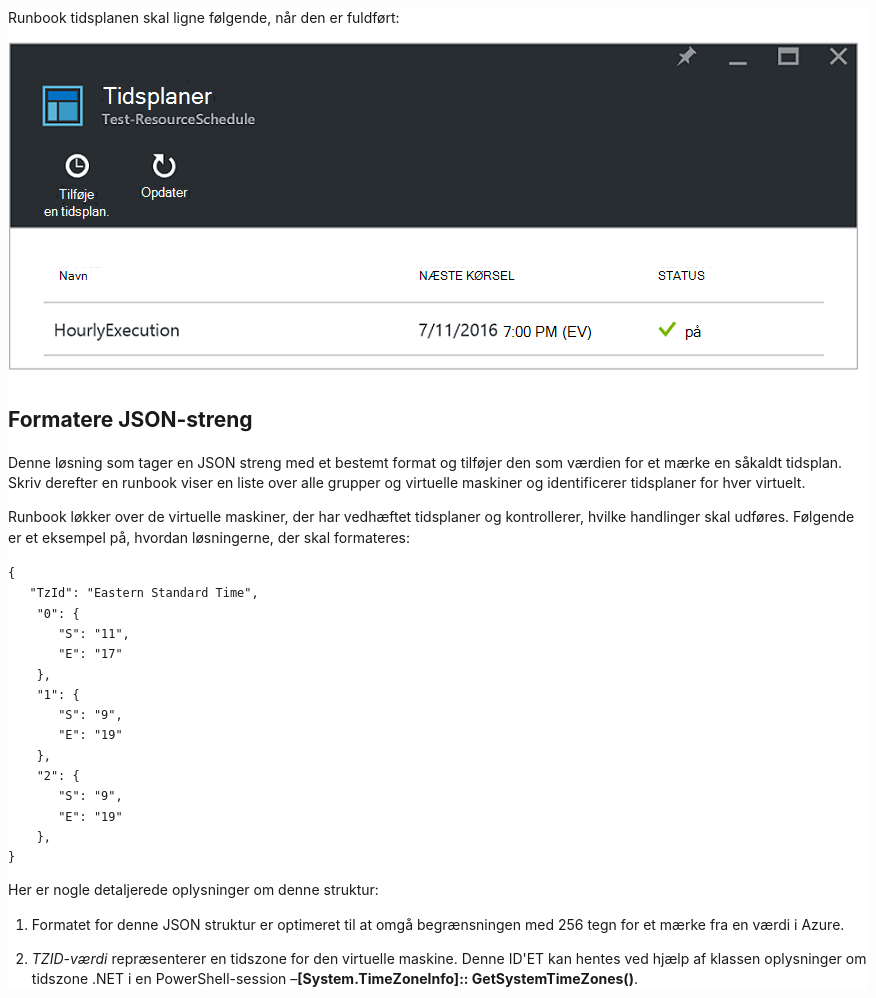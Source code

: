 Runbook tidsplanen skal ligne følgende, når den er fuldført:

![Konfigureret Test ResourceSchedule runbook](./media/automation-scenario-start-stop-vm-wjson-tags/automation-schedule-config.png)<br>

## <a name="format-the-json-string"></a>Formatere JSON-streng

Denne løsning som tager en JSON streng med et bestemt format og tilføjer den som værdien for et mærke en såkaldt tidsplan. Skriv derefter en runbook viser en liste over alle grupper og virtuelle maskiner og identificerer tidsplaner for hver virtuelt.

Runbook løkker over de virtuelle maskiner, der har vedhæftet tidsplaner og kontrollerer, hvilke handlinger skal udføres. Følgende er et eksempel på, hvordan løsningerne, der skal formateres:

    {
       "TzId": "Eastern Standard Time",
        "0": {  
           "S": "11",
           "E": "17"
        },
        "1": {
           "S": "9",
           "E": "19"
        },
        "2": {
           "S": "9",
           "E": "19"
        },
    }

Her er nogle detaljerede oplysninger om denne struktur:

1. Formatet for denne JSON struktur er optimeret til at omgå begrænsningen med 256 tegn for et mærke fra en værdi i Azure.

2. *TZID-værdi* repræsenterer en tidszone for den virtuelle maskine. Denne ID'ET kan hentes ved hjælp af klassen oplysninger om tidszone .NET i en PowerShell-session –**[System.TimeZoneInfo]:: GetSystemTimeZones()**.

